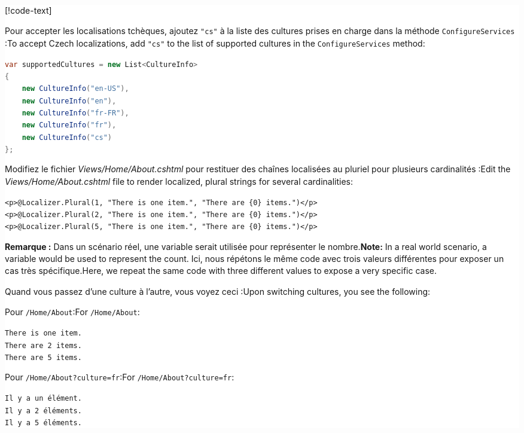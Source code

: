 [!code-text[](localization/sample/2.x/POLocalization/cs.po)]

<span data-ttu-id="73a59-267">Pour accepter les localisations tchèques, ajoutez `"cs"` à la liste des cultures prises en charge dans la méthode `ConfigureServices` :</span><span class="sxs-lookup"><span data-stu-id="73a59-267">To accept Czech localizations, add `"cs"` to the list of supported cultures in the `ConfigureServices` method:</span></span>

```csharp
var supportedCultures = new List<CultureInfo>
{
    new CultureInfo("en-US"),
    new CultureInfo("en"),
    new CultureInfo("fr-FR"),
    new CultureInfo("fr"),
    new CultureInfo("cs")
};
```

<span data-ttu-id="73a59-268">Modifiez le fichier *Views/Home/About.cshtml* pour restituer des chaînes localisées au pluriel pour plusieurs cardinalités :</span><span class="sxs-lookup"><span data-stu-id="73a59-268">Edit the *Views/Home/About.cshtml* file to render localized, plural strings for several cardinalities:</span></span>

```cshtml
<p>@Localizer.Plural(1, "There is one item.", "There are {0} items.")</p>
<p>@Localizer.Plural(2, "There is one item.", "There are {0} items.")</p>
<p>@Localizer.Plural(5, "There is one item.", "There are {0} items.")</p>
```

<span data-ttu-id="73a59-269">**Remarque :** Dans un scénario réel, une variable serait utilisée pour représenter le nombre.</span><span class="sxs-lookup"><span data-stu-id="73a59-269">**Note:** In a real world scenario, a variable would be used to represent the count.</span></span> <span data-ttu-id="73a59-270">Ici, nous répétons le même code avec trois valeurs différentes pour exposer un cas très spécifique.</span><span class="sxs-lookup"><span data-stu-id="73a59-270">Here, we repeat the same code with three different values to expose a very specific case.</span></span>

<span data-ttu-id="73a59-271">Quand vous passez d’une culture à l’autre, vous voyez ceci :</span><span class="sxs-lookup"><span data-stu-id="73a59-271">Upon switching cultures, you see the following:</span></span>

<span data-ttu-id="73a59-272">Pour `/Home/About`:</span><span class="sxs-lookup"><span data-stu-id="73a59-272">For `/Home/About`:</span></span>

```html
There is one item.
There are 2 items.
There are 5 items.
```

<span data-ttu-id="73a59-273">Pour `/Home/About?culture=fr`:</span><span class="sxs-lookup"><span data-stu-id="73a59-273">For `/Home/About?culture=fr`:</span></span>

```html
Il y a un élément.
Il y a 2 éléments.
Il y a 5 éléments.
```
